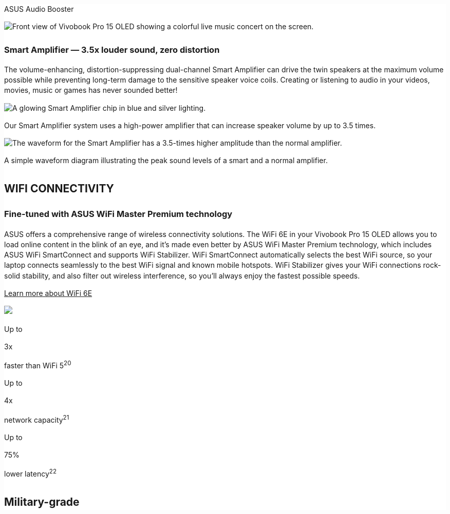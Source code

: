 ASUS Audio Booster

![Front view of Vivobook Pro 15 OLED showing a colorful live music concert on the screen.](https://www.asus.com/yH5BAEAAAAALAAAAAABAAEAAAIBRAA7)

### Smart Amplifier — 3.5x louder sound, zero distortion

The volume-enhancing, distortion-suppressing dual-channel Smart Amplifier can drive the twin speakers at the maximum volume possible while preventing long-term damage to the sensitive speaker voice coils. Creating or listening to audio in your videos, movies, music or games has never sounded better!

![A glowing Smart Amplifier chip in blue and silver lighting.](https://www.asus.com/yH5BAEAAAAALAAAAAABAAEAAAIBRAA7)

Our Smart Amplifier system uses a high-power amplifier that can increase speaker volume by up to 3.5 times.

![The waveform for the Smart Amplifier has a 3.5-times higher amplitude than the normal amplifier.](https://www.asus.com/yH5BAEAAAAALAAAAAABAAEAAAIBRAA7)

A simple waveform diagram illustrating the peak sound levels of a smart and a normal amplifier.

## WIFI CONNECTIVITY

### Fine-tuned with ASUS WiFi Master Premium technology

ASUS offers a comprehensive range of wireless connectivity solutions. The WiFi 6E in your Vivobook Pro 15 OLED allows you to load online content in the blink of an eye, and it’s made even better by ASUS WiFi Master Premium technology, which includes ASUS WiFi SmartConnect and supports WiFi Stabilizer. WiFi SmartConnect automatically selects the best WiFi source, so your laptop connects seamlessly to the best WiFi signal and known mobile hotspots. WiFi Stabilizer gives your WiFi connections rock-solid stability, and also filter out wireless interference, so you’ll always enjoy the fastest possible speeds.

[Learn more about WiFi 6E](https://www.asus.com/Content/WiFi6/#WIFI-6/)

![](https://www.asus.com/yH5BAEAAAAALAAAAAABAAEAAAIBRAA7)

Up to

3x

faster than WiFi 5<sup class="footnote-num">20</sup>

Up to

4x

network capacity<sup class="footnote-num">21</sup>

Up to

75%

lower latency<sup class="footnote-num">22</sup>

## Military-grade
